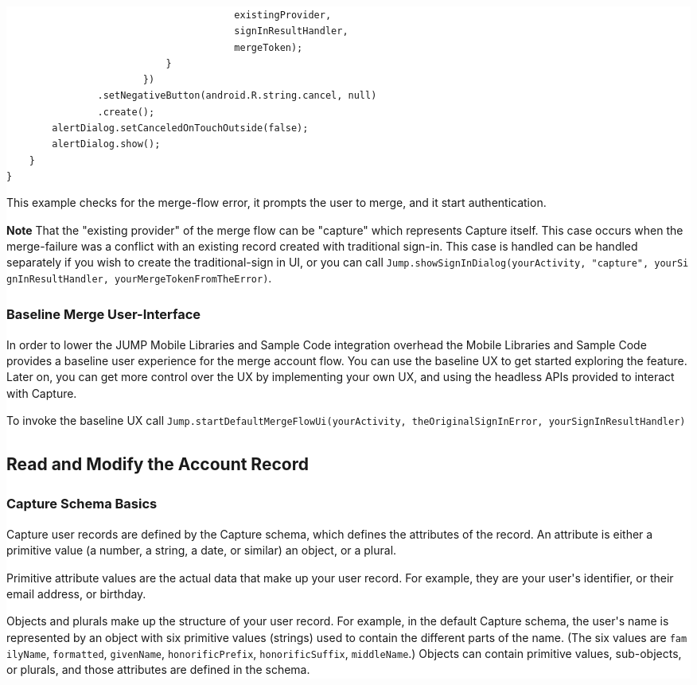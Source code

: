                                             existingProvider,
                                            signInResultHandler,
                                            mergeToken);
                                }
                            })
                    .setNegativeButton(android.R.string.cancel, null)
                    .create();
            alertDialog.setCanceledOnTouchOutside(false);
            alertDialog.show();
        }
    }

This example checks for the merge-flow error, it prompts the user to merge, and it start authentication.

**Note** That the "existing provider" of the merge flow can be "capture" which represents Capture itself.
This case occurs when the merge-failure was a conflict with an existing record created with traditional
sign-in. This case is handled can be handled separately if you wish to create the traditional-sign in UI, or
you can call
`Jump.showSignInDialog(yourActivity, "capture", yourSignInResultHandler, yourMergeTokenFromTheError)`.

### Baseline Merge User-Interface

In order to lower the JUMP Mobile Libraries and Sample Code integration overhead the Mobile Libraries and Sample Code provides a baseline user experience for the
merge account flow. You can use the baseline UX to get started exploring the feature. Later on, you can get
more control over the UX by implementing your own UX, and using the headless APIs provided to interact with
Capture.

To invoke the baseline UX call
`Jump.startDefaultMergeFlowUi(yourActivity, theOriginalSignInError, yourSignInResultHandler)`

## Read and Modify the Account Record

### Capture Schema Basics

Capture user records are defined by the Capture schema, which defines the attributes of the record. An attribute is
either a primitive value (a number, a string, a date, or similar) an object, or a plural.

Primitive attribute values are the actual data that make up your user record. For example, they are your user's
identifier, or their email address, or birthday.

Objects and plurals make up the structure of your user record. For example, in the default Capture schema, the user's
name is represented by an object with six primitive values (strings) used to contain the different parts of the name.
(The six values are `familyName`, `formatted`, `givenName`, `honorificPrefix`, `honorificSuffix`, `middleName`.)
Objects can contain primitive values, sub-objects, or plurals, and those attributes are defined in the schema.

